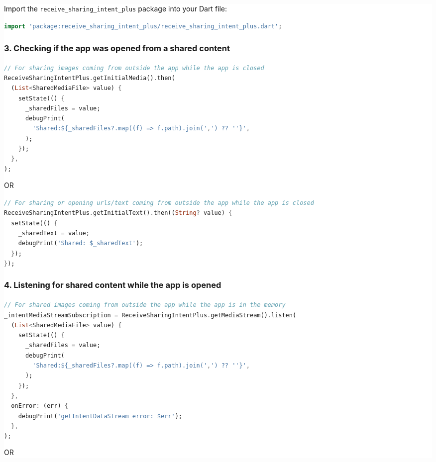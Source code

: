 Import the `receive_sharing_intent_plus` package into your Dart file:

```dart
import 'package:receive_sharing_intent_plus/receive_sharing_intent_plus.dart';
```

### 3. Checking if the app was opened from a shared content

```dart
// For sharing images coming from outside the app while the app is closed
ReceiveSharingIntentPlus.getInitialMedia().then(
  (List<SharedMediaFile> value) {
    setState(() {
      _sharedFiles = value;
      debugPrint(
        'Shared:${_sharedFiles?.map((f) => f.path).join(',') ?? ''}',
      );
    });
  },
);
```

OR

```dart
// For sharing or opening urls/text coming from outside the app while the app is closed
ReceiveSharingIntentPlus.getInitialText().then((String? value) {
  setState(() {
    _sharedText = value;
    debugPrint('Shared: $_sharedText');
  });
});
```

### 4. Listening for shared content while the app is opened

```dart
// For shared images coming from outside the app while the app is in the memory
_intentMediaStreamSubscription = ReceiveSharingIntentPlus.getMediaStream().listen(
  (List<SharedMediaFile> value) {
    setState(() {
      _sharedFiles = value;
      debugPrint(
        'Shared:${_sharedFiles?.map((f) => f.path).join(',') ?? ''}',
      );
    });
  },
  onError: (err) {
    debugPrint('getIntentDataStream error: $err');
  },
);
```

OR
